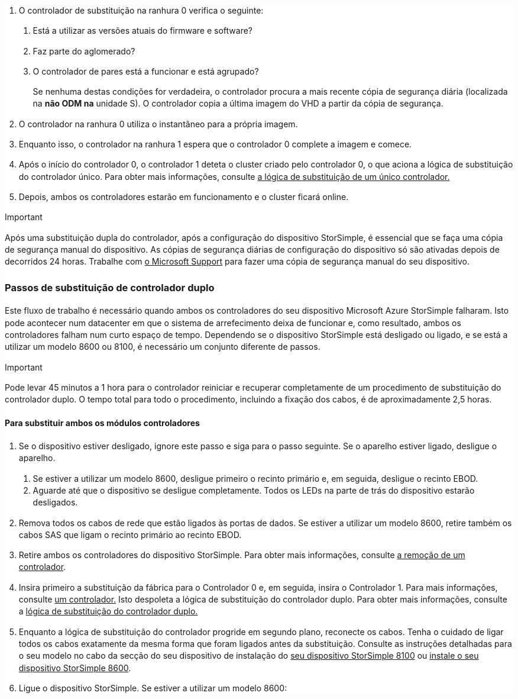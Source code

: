 1. O controlador de substituição na ranhura 0 verifica o seguinte:
   
   1. Está a utilizar as versões atuais do firmware e software?
   2. Faz parte do aglomerado?
   3. O controlador de pares está a funcionar e está agrupado?
      
      Se nenhuma destas condições for verdadeira, o controlador procura a mais recente cópia de segurança diária (localizada na **não ODM na** unidade S). O controlador copia a última imagem do VHD a partir da cópia de segurança.
2. O controlador na ranhura 0 utiliza o instantâneo para a própria imagem.
3. Enquanto isso, o controlador na ranhura 1 espera que o controlador 0 complete a imagem e comece.
4. Após o início do controlador 0, o controlador 1 deteta o cluster criado pelo controlador 0, o que aciona a lógica de substituição do controlador único. Para obter mais informações, consulte [a lógica de substituição de um único controlador.](#single-controller-replacement-logic)
5. Depois, ambos os controladores estarão em funcionamento e o cluster ficará online.

> [!IMPORTANT]
> Após uma substituição dupla do controlador, após a configuração do dispositivo StorSimple, é essencial que se faça uma cópia de segurança manual do dispositivo. As cópias de segurança diárias de configuração do dispositivo só são ativadas depois de decorridos 24 horas. Trabalhe com [o Microsoft Support](storsimple-8000-contact-microsoft-support.md) para fazer uma cópia de segurança manual do seu dispositivo.


### <a name="dual-controller-replacement-steps"></a>Passos de substituição de controlador duplo
Este fluxo de trabalho é necessário quando ambos os controladores do seu dispositivo Microsoft Azure StorSimple falharam. Isto pode acontecer num datacenter em que o sistema de arrefecimento deixa de funcionar e, como resultado, ambos os controladores falham num curto espaço de tempo. Dependendo se o dispositivo StorSimple está desligado ou ligado, e se está a utilizar um modelo 8600 ou 8100, é necessário um conjunto diferente de passos.

> [!IMPORTANT]
> Pode levar 45 minutos a 1 hora para o controlador reiniciar e recuperar completamente de um procedimento de substituição do controlador duplo. O tempo total para todo o procedimento, incluindo a fixação dos cabos, é de aproximadamente 2,5 horas.

#### <a name="to-replace-both-controller-modules"></a>Para substituir ambos os módulos controladores
1. Se o dispositivo estiver desligado, ignore este passo e siga para o passo seguinte. Se o aparelho estiver ligado, desligue o aparelho.
   
   1. Se estiver a utilizar um modelo 8600, desligue primeiro o recinto primário e, em seguida, desligue o recinto EBOD.
   2. Aguarde até que o dispositivo se desligue completamente. Todos os LEDs na parte de trás do dispositivo estarão desligados.
2. Remova todos os cabos de rede que estão ligados às portas de dados. Se estiver a utilizar um modelo 8600, retire também os cabos SAS que ligam o recinto primário ao recinto EBOD.
3. Retire ambos os controladores do dispositivo StorSimple. Para obter mais informações, consulte [a remoção de um controlador](#remove-a-controller).
4. Insira primeiro a substituição da fábrica para o Controlador 0 e, em seguida, insira o Controlador 1. Para mais informações, consulte [um controlador.](#insert-a-controller) Isto despoleta a lógica de substituição do controlador duplo. Para obter mais informações, consulte a [lógica de substituição do controlador duplo.](#dual-controller-replacement-logic)
5. Enquanto a lógica de substituição do controlador progride em segundo plano, reconecte os cabos. Tenha o cuidado de ligar todos os cabos exatamente da mesma forma que foram ligados antes da substituição. Consulte as instruções detalhadas para o seu modelo no cabo da secção do seu dispositivo de instalação do [seu dispositivo StorSimple 8100](storsimple-8100-hardware-installation.md) ou [instale o seu dispositivo StorSimple 8600](storsimple-8600-hardware-installation.md).
6. Ligue o dispositivo StorSimple. Se estiver a utilizar um modelo 8600:
   